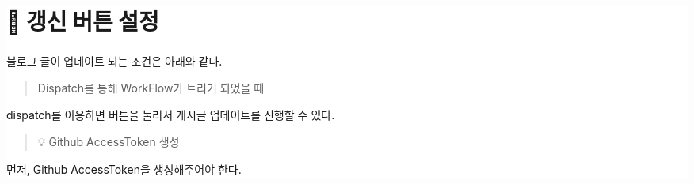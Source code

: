 
# 📎 갱신 버튼 설정


블로그 글이 업데이트 되는 조건은 아래와 같다.


> Dispatch를 통해 WorkFlow가 트리거 되었을 때


dispatch를 이용하면 버튼을 눌러서 게시글 업데이트를 진행할 수 있다.


> 💡 Github AccessToken 생성


먼저, Github AccessToken을 생성해주어야 한다.

